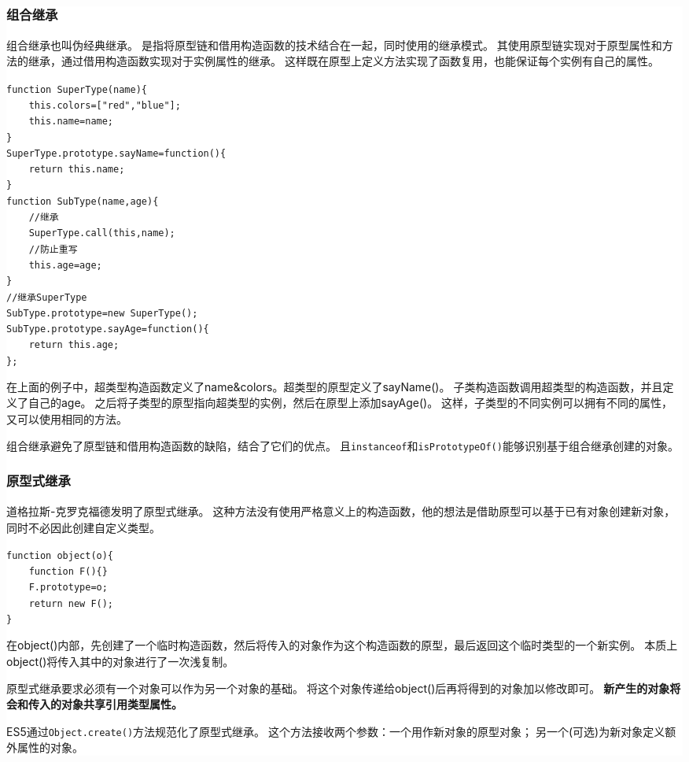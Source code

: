 ### 组合继承
组合继承也叫伪经典继承。
是指将原型链和借用构造函数的技术结合在一起，同时使用的继承模式。
其使用原型链实现对于原型属性和方法的继承，通过借用构造函数实现对于实例属性的继承。
这样既在原型上定义方法实现了函数复用，也能保证每个实例有自己的属性。
```
function SuperType(name){
	this.colors=["red","blue"];
	this.name=name;
}
SuperType.prototype.sayName=function(){
	return this.name;
}
function SubType(name,age){
	//继承
	SuperType.call(this,name);
	//防止重写
	this.age=age;
}
//继承SuperType
SubType.prototype=new SuperType();
SubType.prototype.sayAge=function(){
	return this.age;
};
```
在上面的例子中，超类型构造函数定义了name&colors。超类型的原型定义了sayName()。
子类构造函数调用超类型的构造函数，并且定义了自己的age。
之后将子类型的原型指向超类型的实例，然后在原型上添加sayAge()。
这样，子类型的不同实例可以拥有不同的属性，又可以使用相同的方法。

组合继承避免了原型链和借用构造函数的缺陷，结合了它们的优点。
且`instanceof`和`isPrototypeOf()`能够识别基于组合继承创建的对象。

### 原型式继承
道格拉斯-克罗克福德发明了原型式继承。
这种方法没有使用严格意义上的构造函数，他的想法是借助原型可以基于已有对象创建新对象，同时不必因此创建自定义类型。
```
function object(o){
	function F(){}
	F.prototype=o;
	return new F();
}
```
在object()内部，先创建了一个临时构造函数，然后将传入的对象作为这个构造函数的原型，最后返回这个临时类型的一个新实例。
本质上object()将传入其中的对象进行了一次浅复制。

原型式继承要求必须有一个对象可以作为另一个对象的基础。
将这个对象传递给object()后再将得到的对象加以修改即可。
**新产生的对象将会和传入的对象共享引用类型属性。**

ES5通过`Object.create()`方法规范化了原型式继承。
这个方法接收两个参数：一个用作新对象的原型对象；
另一个(可选)为新对象定义额外属性的对象。
